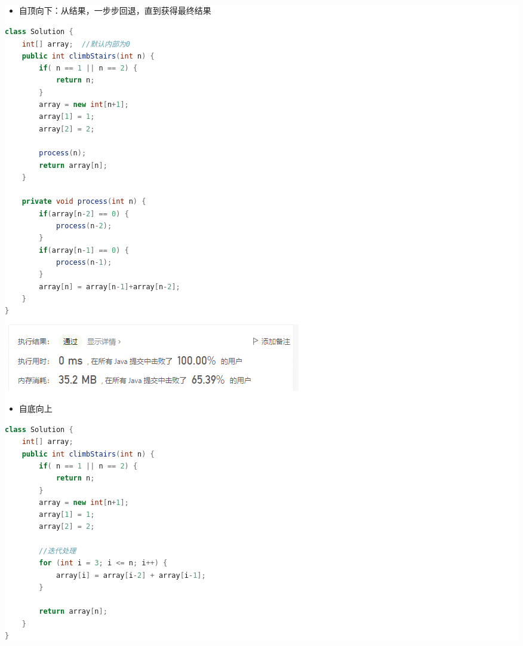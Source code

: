 - 自顶向下：从结果，一步步回退，直到获得最终结果

```java
class Solution {
    int[] array;  //默认内部为0
    public int climbStairs(int n) {
        if( n == 1 || n == 2) {
            return n;
        }
        array = new int[n+1];
        array[1] = 1;
        array[2] = 2;

        process(n);
        return array[n];
    }

    private void process(int n) {
        if(array[n-2] == 0) {
            process(n-2);
        }
        if(array[n-1] == 0) {
            process(n-1);
        }
        array[n] = array[n-1]+array[n-2];
    }
}
```

![image-20210511085652792](img/image-20210511085652792.png)

- 自底向上

```java
class Solution {
    int[] array; 
    public int climbStairs(int n) {
        if( n == 1 || n == 2) {
            return n;
        }
        array = new int[n+1];
        array[1] = 1;
        array[2] = 2;

        //迭代处理
        for (int i = 3; i <= n; i++) {
            array[i] = array[i-2] + array[i-1];
        }

        return array[n];
    }
}
```
